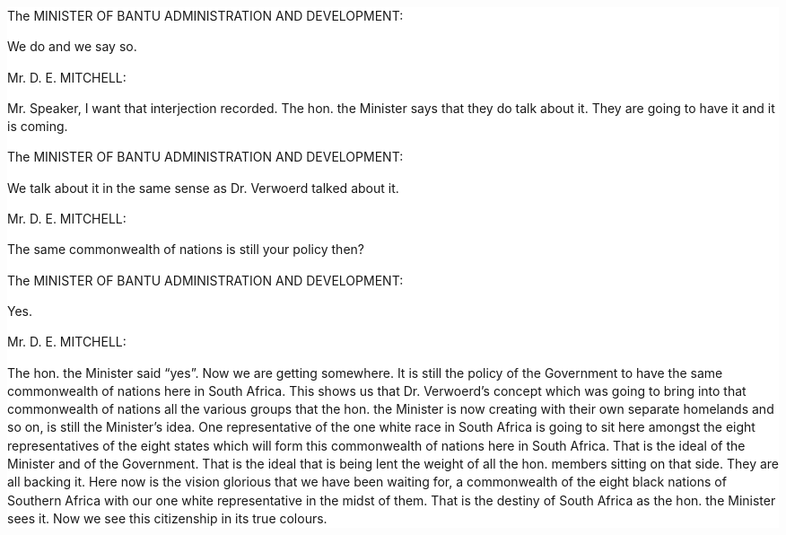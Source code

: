 </speech>

<speech by="#minister_of_bantu_administration_and_development">

<from>The <person refersTo="hansard_za">MINISTER OF BANTU ADMINISTRATION AND DEVELOPMENT</person>:</from>

<p>We do and we say so.</p>

</speech>

<speech by="#mitchell">

<from>Mr. <person refersTo="hansard_za">D. E. MITCHELL</person>:</from>

<p>Mr. Speaker, I want that interjection recorded. The hon. the Minister says that they do talk about it. They are going to have it and it is coming.</p>

</speech>

<speech by="#minister_of_bantu_administration_and_development">

<from>The <person refersTo="hansard_za">MINISTER OF BANTU ADMINISTRATION AND DEVELOPMENT</person>:</from>

<p>We talk about it in the same sense as Dr. Verwoerd talked about it.</p>

</speech>

<speech by="#mitchell">

<from>Mr. <person refersTo="hansard_za">D. E. MITCHELL</person>:</from>

<p>The same commonwealth of nations is still your policy then?</p>

</speech>

<speech by="#minister_of_bantu_administration_and_development">

<from>The <person refersTo="hansard_za">MINISTER OF BANTU ADMINISTRATION AND DEVELOPMENT</person>:</from>

<p>Yes.</p>

</speech>

<speech by="#mitchell">

<from>Mr. <person refersTo="hansard_za">D. E. MITCHELL</person>:</from>

<p>The hon. the Minister said &#x201C;yes&#x201D;. Now we are getting somewhere. It is still the policy of the Government to have the same commonwealth of nations here in South Africa. This shows us that Dr. Verwoerd&#x2019;s concept which was going to bring into that commonwealth of nations all the various groups that the hon. the Minister is now creating with their own separate homelands and so on, is still the Minister&#x2019;s idea. One representative of the one white race in South Africa is going to sit here amongst the eight representatives of the eight states which will form this commonwealth of nations here in South Africa. That is the ideal of the Minister and of the Government. That is the ideal that is being lent the weight of all the hon. members sitting on that side. They are all backing it. Here now is the vision glorious that we have been waiting for, a commonwealth of the eight black nations of Southern Africa with our one white representative in the midst of them. That is the destiny of South Africa as the hon. the Minister sees it. Now we see this citizenship in its true colours.</p>
